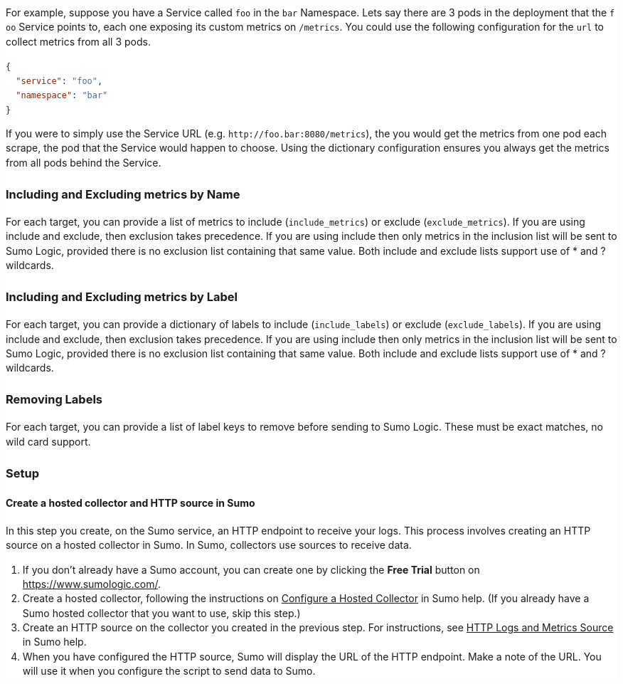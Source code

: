 For example, suppose you have a Service called `foo` in the `bar` Namespace.  Lets say there are 3 pods in the deployment that the `foo` Service points to, each one exposing its custom metrics on `/metrics`.  You could use the following configuration for the `url` to collect metrics from all 3 pods.

```json
{
  "service": "foo",
  "namespace": "bar"
}
```

If you were to simply use the Service URL (e.g. `http://foo.bar:8080/metrics`), the you would get the metrics from one pod each scrape, the pod that the Service would happen to choose.  Using the dictionary configuration ensures you always get the metrics from all pods behind the Service.   
 
### Including and Excluding metrics by Name

For each target, you can provide a list of metrics to include (`include_metrics`) or exclude (`exclude_metrics`).  If you are using include and exclude, then exclusion takes precedence.  If you are using include then only metrics in the inclusion list will be sent to Sumo Logic, provided there is no exclusion list containing that same value. Both include and exclude lists support use of * and ? wildcards.

### Including and Excluding metrics by Label

For each target, you can provide a dictionary of labels to include (`include_labels`) or exclude (`exclude_labels`).  If you are using include and exclude, then exclusion takes precedence.  If you are using include then only metrics in the inclusion list will be sent to Sumo Logic, provided there is no exclusion list containing that same value. Both include and exclude lists support use of * and ? wildcards.

### Removing Labels

For each target, you can provide a list of label keys to remove before sending to Sumo Logic.  These must be exact matches, no wild card support.

### Setup

#### Create a hosted collector and HTTP source in Sumo

In this step you create, on the Sumo service, an HTTP endpoint to receive your logs. This process involves creating an HTTP source on a hosted collector in Sumo. In Sumo, collectors use sources to receive data.

1. If you don’t already have a Sumo account, you can create one by clicking the **Free Trial** button on https://www.sumologic.com/.
2. Create a hosted collector, following the instructions on [Configure a Hosted Collector](https://help.sumologic.com/Send-Data/Hosted-Collectors/Configure-a-Hosted-Collector) in Sumo help. (If you already have a Sumo hosted collector that you want to use, skip this step.)  
3. Create an HTTP source on the collector you created in the previous step. For instructions, see [HTTP Logs and Metrics Source](https://help.sumologic.com/Send-Data/Sources/02Sources-for-Hosted-Collectors/HTTP-Source) in Sumo help. 
4. When you have configured the HTTP source, Sumo will display the URL of the HTTP endpoint. Make a note of the URL. You will use it when you configure the script to send data to Sumo. 
